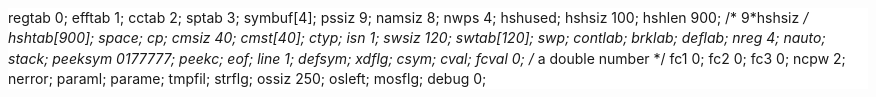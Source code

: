 regtab 0;
efftab 1;
cctab 2;
sptab 3;
symbuf[4];
pssiz 9;
namsiz 8;
nwps 4;
hshused;
hshsiz 100;
hshlen 900;	/* 9*hshsiz */
hshtab[900];
space;
cp;
cmsiz 40;
cmst[40];
ctyp;
isn 1;
swsiz 120;
swtab[120];
swp;
contlab;
brklab;
deflab;
nreg 4;
nauto;
stack;
peeksym 0177777;
peekc;
eof;
line 1;
defsym;
xdflg;
csym;
cval;
fcval 0;	/* a double number */
fc1 0;
fc2 0;
fc3 0;
ncpw 2;
nerror;
paraml;
parame;
tmpfil;
strflg;
ossiz 250;
osleft;
mosflg;
debug 0;


